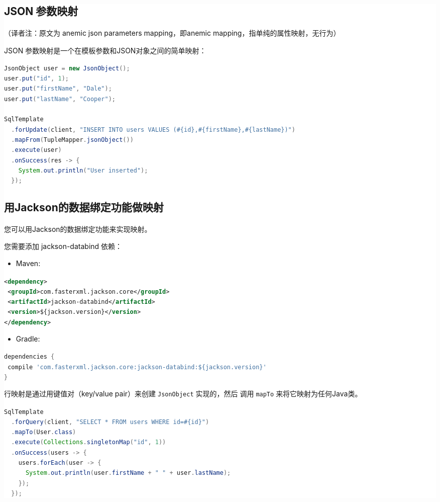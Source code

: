 ## JSON 参数映射

（译者注：原文为 anemic json parameters mapping，即anemic mapping，指单纯的属性映射，无行为）

JSON 参数映射是一个在模板参数和JSON对象之间的简单映射：

```java
JsonObject user = new JsonObject();
user.put("id", 1);
user.put("firstName", "Dale");
user.put("lastName", "Cooper");

SqlTemplate
  .forUpdate(client, "INSERT INTO users VALUES (#{id},#{firstName},#{lastName})")
  .mapFrom(TupleMapper.jsonObject())
  .execute(user)
  .onSuccess(res -> {
    System.out.println("User inserted");
  });
```

## 用Jackson的数据绑定功能做映射

您可以用Jackson的数据绑定功能来实现映射。

您需要添加 jackson-databind 依赖：

- Maven:

```xml
<dependency>
 <groupId>com.fasterxml.jackson.core</groupId>
 <artifactId>jackson-databind</artifactId>
 <version>${jackson.version}</version>
</dependency>
```

- Gradle:

```groovy
dependencies {
 compile 'com.fasterxml.jackson.core:jackson-databind:${jackson.version}'
}
```

行映射是通过用键值对（key/value pair）来创建 `JsonObject` 实现的，然后 调用 `mapTo` 来将它映射为任何Java类。

```java
SqlTemplate
  .forQuery(client, "SELECT * FROM users WHERE id=#{id}")
  .mapTo(User.class)
  .execute(Collections.singletonMap("id", 1))
  .onSuccess(users -> {
    users.forEach(user -> {
      System.out.println(user.firstName + " " + user.lastName);
    });
  });
```
